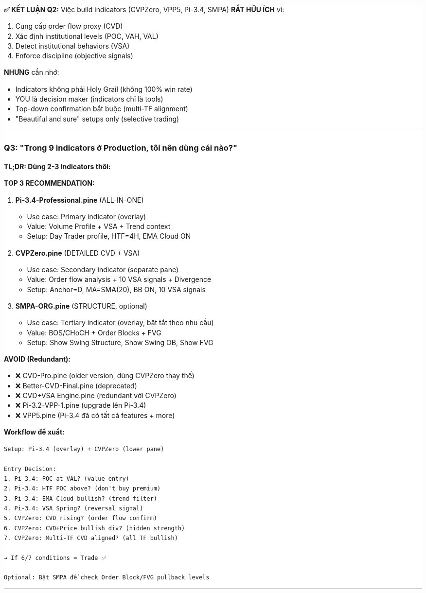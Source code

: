 **✅ KẾT LUẬN Q2:**
Việc build indicators (CVPZero, VPP5, Pi-3.4, SMPA) **RẤT HỮU ÍCH** vì:

1. Cung cấp order flow proxy (CVD)
2. Xác định institutional levels (POC, VAH, VAL)
3. Detect institutional behaviors (VSA)
4. Enforce discipline (objective signals)

**NHƯNG** cần nhớ:

- Indicators không phải Holy Grail (không 100% win rate)
- YOU là decision maker (indicators chỉ là tools)
- Top-down confirmation bắt buộc (multi-TF alignment)
- "Beautiful and sure" setups only (selective trading)

---

### Q3: "Trong 9 indicators ở Production, tôi nên dùng cái nào?"

**TL;DR: Dùng 2-3 indicators thôi:**

**TOP 3 RECOMMENDATION:**

1. **Pi-3.4-Professional.pine** (ALL-IN-ONE)
   - Use case: Primary indicator (overlay)
   - Value: Volume Profile + VSA + Trend context
   - Setup: Day Trader profile, HTF=4H, EMA Cloud ON

2. **CVPZero.pine** (DETAILED CVD + VSA)
   - Use case: Secondary indicator (separate pane)
   - Value: Order flow analysis + 10 VSA signals + Divergence
   - Setup: Anchor=D, MA=SMA(20), BB ON, 10 VSA signals

3. **SMPA-ORG.pine** (STRUCTURE, optional)
   - Use case: Tertiary indicator (overlay, bật tắt theo nhu cầu)
   - Value: BOS/CHoCH + Order Blocks + FVG
   - Setup: Show Swing Structure, Show Swing OB, Show FVG

**AVOID (Redundant):**

- ❌ CVD-Pro.pine (older version, dùng CVPZero thay thế)
- ❌ Better-CVD-Final.pine (deprecated)
- ❌ CVD+VSA Engine.pine (redundant với CVPZero)
- ❌ Pi-3.2-VPP-1.pine (upgrade lên Pi-3.4)
- ❌ VPP5.pine (Pi-3.4 đã có tất cả features + more)

**Workflow đề xuất:**

```
Setup: Pi-3.4 (overlay) + CVPZero (lower pane)

Entry Decision:
1. Pi-3.4: POC at VAL? (value entry)
2. Pi-3.4: HTF POC above? (don't buy premium)
3. Pi-3.4: EMA Cloud bullish? (trend filter)
4. Pi-3.4: VSA Spring? (reversal signal)
5. CVPZero: CVD rising? (order flow confirm)
6. CVPZero: CVD+Price bullish div? (hidden strength)
7. CVPZero: Multi-TF CVD aligned? (all TF bullish)

→ If 6/7 conditions = Trade ✅

Optional: Bật SMPA để check Order Block/FVG pullback levels
```

---